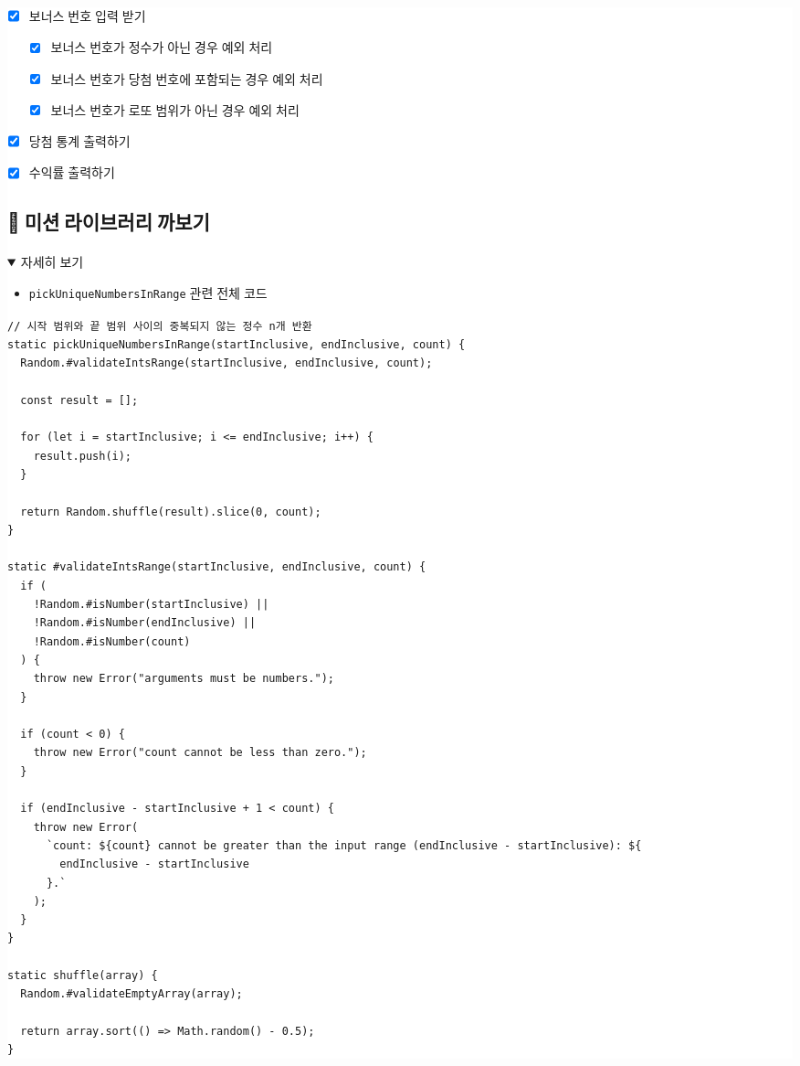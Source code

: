 - [x] 보너스 번호 입력 받기

  - [x] 보너스 번호가 정수가 아닌 경우 예외 처리

  - [x] 보너스 번호가 당첨 번호에 포함되는 경우 예외 처리
  - [x] 보너스 번호가 로또 범위가 아닌 경우 예외 처리

- [x] 당첨 통계 출력하기
- [x] 수익률 출력하기

</details>

## 👀 미션 라이브러리 까보기

<details open>
<summary>자세히 보기</summary>

- `pickUniqueNumbersInRange` 관련 전체 코드

```tsx
// 시작 범위와 끝 범위 사이의 중복되지 않는 정수 n개 반환
static pickUniqueNumbersInRange(startInclusive, endInclusive, count) {
  Random.#validateIntsRange(startInclusive, endInclusive, count);

  const result = [];

  for (let i = startInclusive; i <= endInclusive; i++) {
    result.push(i);
  }

  return Random.shuffle(result).slice(0, count);
}

static #validateIntsRange(startInclusive, endInclusive, count) {
  if (
    !Random.#isNumber(startInclusive) ||
    !Random.#isNumber(endInclusive) ||
    !Random.#isNumber(count)
  ) {
    throw new Error("arguments must be numbers.");
  }

  if (count < 0) {
    throw new Error("count cannot be less than zero.");
  }

  if (endInclusive - startInclusive + 1 < count) {
    throw new Error(
      `count: ${count} cannot be greater than the input range (endInclusive - startInclusive): ${
        endInclusive - startInclusive
      }.`
    );
  }
}

static shuffle(array) {
  Random.#validateEmptyArray(array);

  return array.sort(() => Math.random() - 0.5);
}
```
